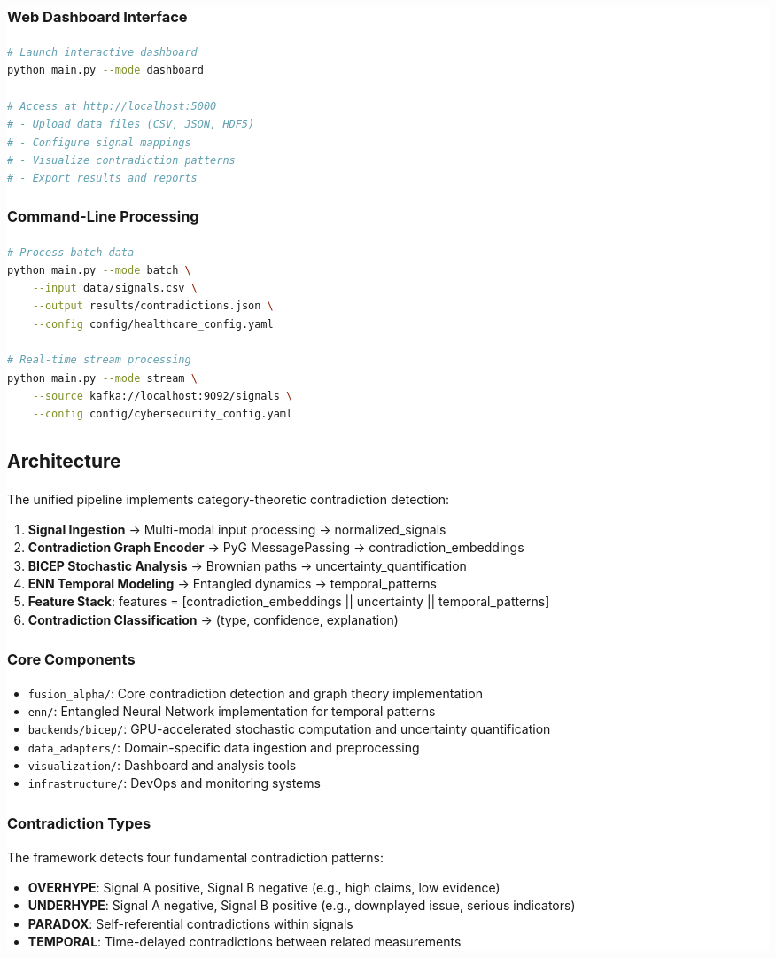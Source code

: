 ### Web Dashboard Interface

```bash
# Launch interactive dashboard
python main.py --mode dashboard

# Access at http://localhost:5000
# - Upload data files (CSV, JSON, HDF5)
# - Configure signal mappings
# - Visualize contradiction patterns
# - Export results and reports
```

### Command-Line Processing

```bash
# Process batch data
python main.py --mode batch \
    --input data/signals.csv \
    --output results/contradictions.json \
    --config config/healthcare_config.yaml

# Real-time stream processing
python main.py --mode stream \
    --source kafka://localhost:9092/signals \
    --config config/cybersecurity_config.yaml
```

## Architecture

The unified pipeline implements category-theoretic contradiction detection:

1. **Signal Ingestion** → Multi-modal input processing → normalized_signals
2. **Contradiction Graph Encoder** → PyG MessagePassing → contradiction_embeddings
3. **BICEP Stochastic Analysis** → Brownian paths → uncertainty_quantification
4. **ENN Temporal Modeling** → Entangled dynamics → temporal_patterns
5. **Feature Stack**: features = [contradiction_embeddings || uncertainty || temporal_patterns]
6. **Contradiction Classification** → (type, confidence, explanation)

### Core Components

- `fusion_alpha/`: Core contradiction detection and graph theory implementation
- `enn/`: Entangled Neural Network implementation for temporal patterns
- `backends/bicep/`: GPU-accelerated stochastic computation and uncertainty quantification
- `data_adapters/`: Domain-specific data ingestion and preprocessing
- `visualization/`: Dashboard and analysis tools
- `infrastructure/`: DevOps and monitoring systems

### Contradiction Types

The framework detects four fundamental contradiction patterns:

- **OVERHYPE**: Signal A positive, Signal B negative (e.g., high claims, low evidence)
- **UNDERHYPE**: Signal A negative, Signal B positive (e.g., downplayed issue, serious indicators)
- **PARADOX**: Self-referential contradictions within signals
- **TEMPORAL**: Time-delayed contradictions between related measurements
